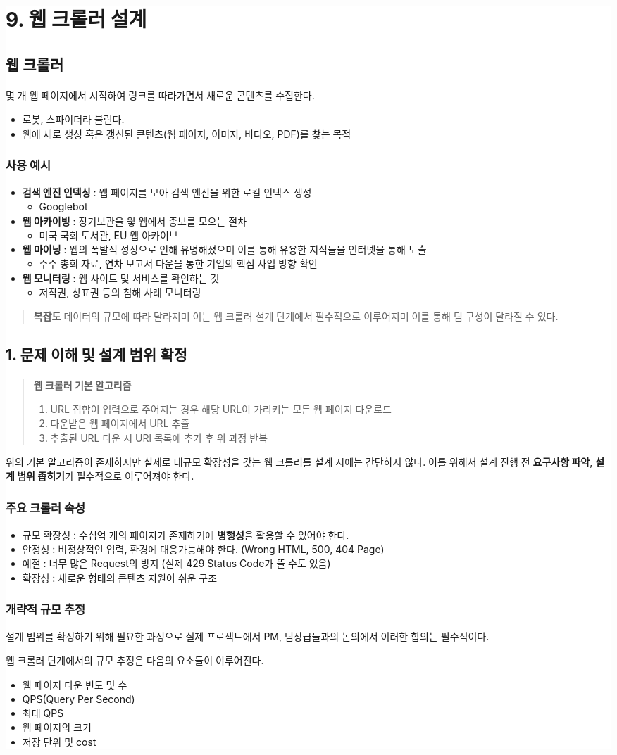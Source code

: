 # 9. 웹 크롤러 설계

## 웹 크롤러

몇 개 웹 페이지에서 시작하여 링크를 따라가면서 새로운 콘텐츠를 수집한다.

- 로봇, 스파이더라 불린다.
- 웹에 새로 생성 혹은 갱신된 콘텐츠(웹 페이지, 이미지, 비디오, PDF)를 찾는 목적

### 사용 예시

- **검색 엔진 인덱싱** : 웹 페이지를 모아 검색 엔진을 위한 로컬 인덱스 생성 
  - Googlebot
- **웹 아카이빙** : 장기보관을 윟 웹에서 종보를 모으는 절차
  - 미국 국회 도서관, EU 웹 아카이브
- **웹 마이닝** : 웹의 폭발적 성장으로 인해 유명해졌으며 이를 통해 유용한 지식들을 인터넷을 통해 도출
  - 주주 총회 자료, 연차 보고서 다운을 통한 기업의 핵심 사업 방향 확인
- **웹 모니터링** : 웹 사이트 및 서비스를 확인하는 것
  - 저작권, 상표권 등의 침해 사례 모니터링

> **복잡도**
> 데이터의 규모에 따라 달라지며 이는 웹 크롤러 설계 단계에서 필수적으로 이루어지며 이를 통해 팀 구성이 달라질 수 있다.

## 1. 문제 이해 및 설계 범위 확정

> **웹 크롤러 기본 알고리즘**
> 1. URL 집합이 입력으로 주어지는 경우 해당 URL이 가리키는 모든 웹 페이지 다운로드
> 2. 다운받은 웹 페이지에서 URL 추출
> 3. 추출된 URL 다운 시 URl 목록에 추가 후 위 과정 반복

위의 기본 알고리즘이 존재하지만 실제로 대규모 확장성을 갖는 웹 크롤러를 설계 시에는 간단하지 않다. 이를 위해서 설계 진행 전 **요구사항 파악**, **설계 범위 좁히기**가 필수적으로 이루어져야 한다.

### 주요 크롤러 속성

- 규모 확장성 : 수십억 개의 페이지가 존재하기에 **병행성**을 활용할 수 있어야 한다.
- 안정성 : 비정상적인 입력, 환경에 대응가능해야 한다. (Wrong HTML, 500, 404 Page)
- 예절 : 너무 많은 Request의 방지 (실제 429 Status Code가 뜰 수도 있음)
- 확장성 : 새로운 형태의 콘텐츠 지원이 쉬운 구조

### 개략적 규모 추정

설계 범위를 확정하기 위해 필요한 과정으로 실제 프로젝트에서 PM, 팀장급들과의 논의에서 이러한 합의는 필수적이다.

웹 크롤러 단계에서의 규모 추정은 다음의 요소들이 이루어진다.

- 웹 페이지 다운 빈도 및 수
- QPS(Query Per Second)
- 최대 QPS
- 웹 페이지의 크기
- 저장 단위 및 cost
